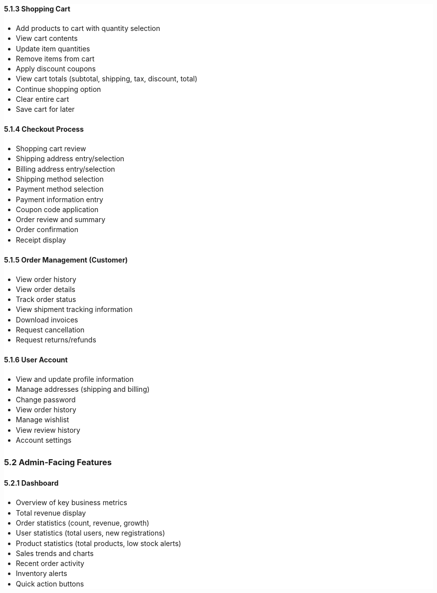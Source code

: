 #### 5.1.3 Shopping Cart
- Add products to cart with quantity selection
- View cart contents
- Update item quantities
- Remove items from cart
- Apply discount coupons
- View cart totals (subtotal, shipping, tax, discount, total)
- Continue shopping option
- Clear entire cart
- Save cart for later

#### 5.1.4 Checkout Process
- Shopping cart review
- Shipping address entry/selection
- Billing address entry/selection
- Shipping method selection
- Payment method selection
- Payment information entry
- Coupon code application
- Order review and summary
- Order confirmation
- Receipt display

#### 5.1.5 Order Management (Customer)
- View order history
- View order details
- Track order status
- View shipment tracking information
- Download invoices
- Request cancellation
- Request returns/refunds

#### 5.1.6 User Account
- View and update profile information
- Manage addresses (shipping and billing)
- Change password
- View order history
- Manage wishlist
- View review history
- Account settings

### 5.2 Admin-Facing Features

#### 5.2.1 Dashboard
- Overview of key business metrics
- Total revenue display
- Order statistics (count, revenue, growth)
- User statistics (total users, new registrations)
- Product statistics (total products, low stock alerts)
- Sales trends and charts
- Recent order activity
- Inventory alerts
- Quick action buttons
